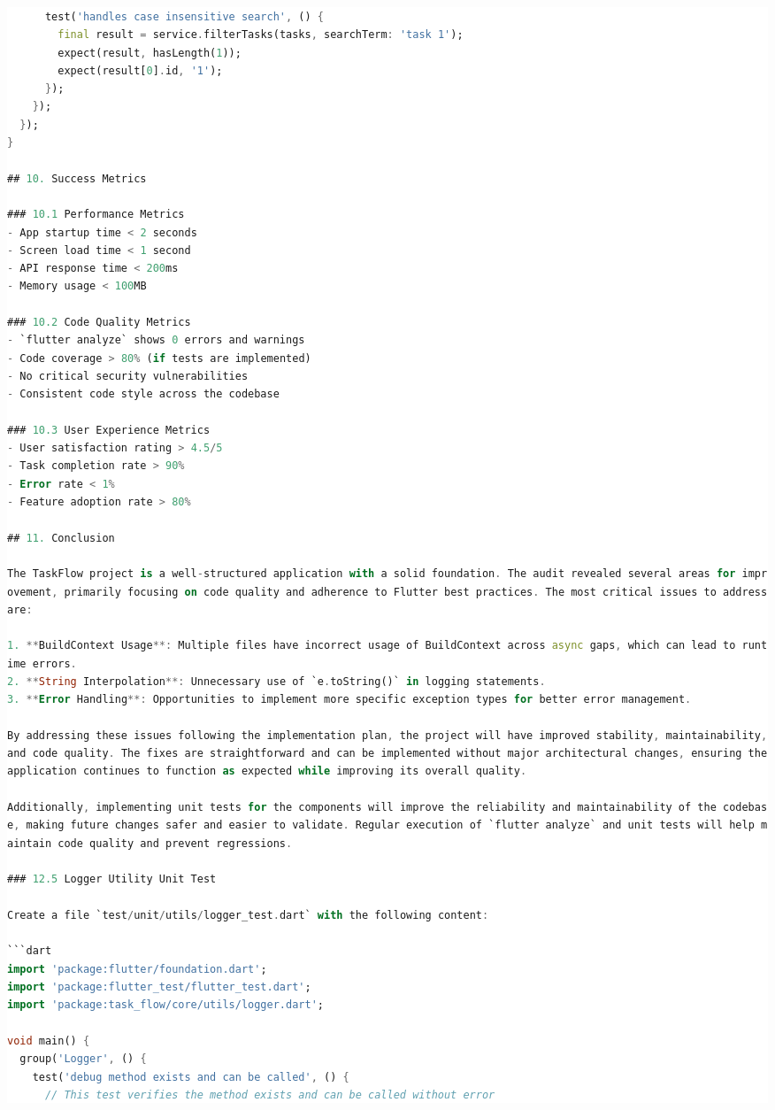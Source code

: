 ```dart
      test('handles case insensitive search', () {
        final result = service.filterTasks(tasks, searchTerm: 'task 1');
        expect(result, hasLength(1));
        expect(result[0].id, '1');
      });
    });
  });
}

## 10. Success Metrics

### 10.1 Performance Metrics
- App startup time < 2 seconds
- Screen load time < 1 second
- API response time < 200ms
- Memory usage < 100MB

### 10.2 Code Quality Metrics
- `flutter analyze` shows 0 errors and warnings
- Code coverage > 80% (if tests are implemented)
- No critical security vulnerabilities
- Consistent code style across the codebase

### 10.3 User Experience Metrics
- User satisfaction rating > 4.5/5
- Task completion rate > 90%
- Error rate < 1%
- Feature adoption rate > 80%

## 11. Conclusion

The TaskFlow project is a well-structured application with a solid foundation. The audit revealed several areas for improvement, primarily focusing on code quality and adherence to Flutter best practices. The most critical issues to address are:

1. **BuildContext Usage**: Multiple files have incorrect usage of BuildContext across async gaps, which can lead to runtime errors.
2. **String Interpolation**: Unnecessary use of `e.toString()` in logging statements.
3. **Error Handling**: Opportunities to implement more specific exception types for better error management.

By addressing these issues following the implementation plan, the project will have improved stability, maintainability, and code quality. The fixes are straightforward and can be implemented without major architectural changes, ensuring the application continues to function as expected while improving its overall quality.

Additionally, implementing unit tests for the components will improve the reliability and maintainability of the codebase, making future changes safer and easier to validate. Regular execution of `flutter analyze` and unit tests will help maintain code quality and prevent regressions.

### 12.5 Logger Utility Unit Test

Create a file `test/unit/utils/logger_test.dart` with the following content:

```dart
import 'package:flutter/foundation.dart';
import 'package:flutter_test/flutter_test.dart';
import 'package:task_flow/core/utils/logger.dart';

void main() {
  group('Logger', () {
    test('debug method exists and can be called', () {
      // This test verifies the method exists and can be called without error
```
